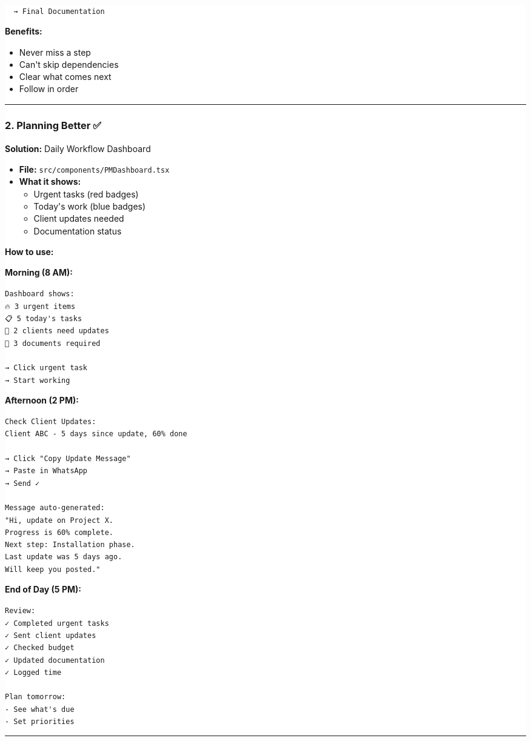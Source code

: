 ```
  → Final Documentation
```

**Benefits:**
- Never miss a step
- Can't skip dependencies
- Clear what comes next
- Follow in order

---

### 2. **Planning Better** ✅

**Solution:** Daily Workflow Dashboard
- **File:** `src/components/PMDashboard.tsx`
- **What it shows:**
  - Urgent tasks (red badges)
  - Today's work (blue badges)
  - Client updates needed
  - Documentation status

**How to use:**

**Morning (8 AM):**
```
Dashboard shows:
🔥 3 urgent items
📋 5 today's tasks
📧 2 clients need updates
📄 3 documents required

→ Click urgent task
→ Start working
```

**Afternoon (2 PM):**
```
Check Client Updates:
Client ABC - 5 days since update, 60% done

→ Click "Copy Update Message"
→ Paste in WhatsApp
→ Send ✓

Message auto-generated:
"Hi, update on Project X. 
Progress is 60% complete. 
Next step: Installation phase. 
Last update was 5 days ago. 
Will keep you posted."
```

**End of Day (5 PM):**
```
Review:
✓ Completed urgent tasks
✓ Sent client updates
✓ Checked budget
✓ Updated documentation
✓ Logged time

Plan tomorrow:
- See what's due
- Set priorities
```

---
